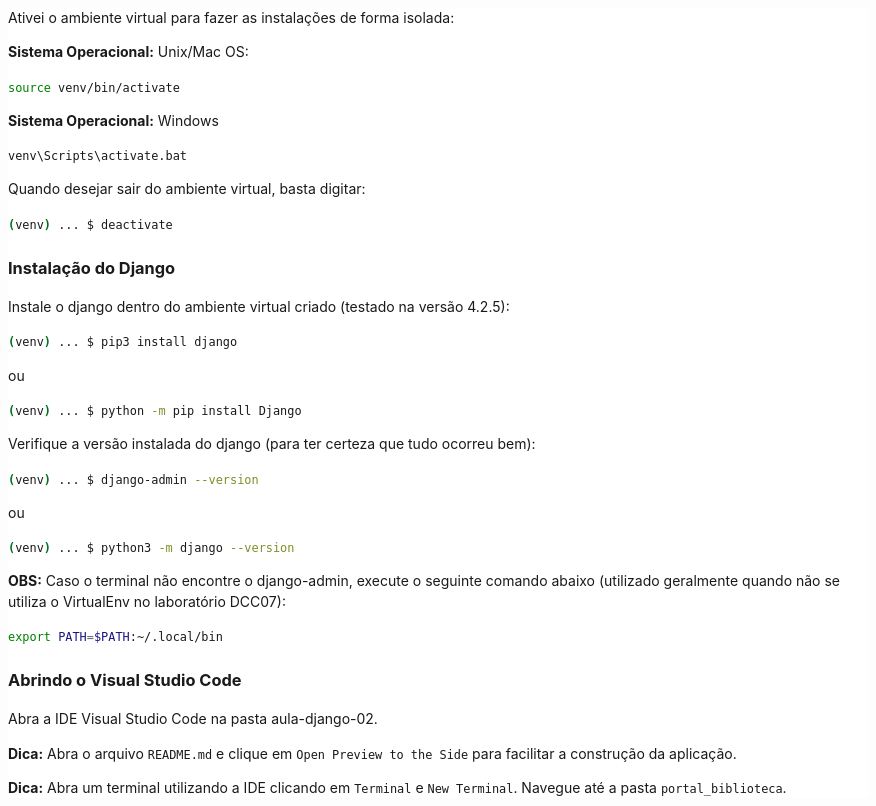 Ativei o ambiente virtual para fazer as instalações de forma isolada:

**Sistema Operacional:** Unix/Mac OS:

```bash
source venv/bin/activate
```

**Sistema Operacional:** Windows

```bash
venv\Scripts\activate.bat
```

Quando desejar sair do ambiente virtual, basta digitar:

```bash
(venv) ... $ deactivate
```

### Instalação do Django

Instale o django dentro do ambiente virtual criado (testado na versão 4.2.5):

```bash
(venv) ... $ pip3 install django
```

ou

```bash
(venv) ... $ python -m pip install Django
```

Verifique a versão instalada do django (para ter certeza que tudo ocorreu bem):

```bash
(venv) ... $ django-admin --version
```

ou

```bash
(venv) ... $ python3 -m django --version
```

**OBS:** Caso o terminal não encontre o django-admin, execute o seguinte comando abaixo (utilizado geralmente quando não se utiliza o VirtualEnv no laboratório DCC07):

```bash
export PATH=$PATH:~/.local/bin
```

### Abrindo o Visual Studio Code

Abra a IDE Visual Studio Code na pasta aula-django-02.

**Dica:** Abra o arquivo `README.md` e clique em `Open Preview to the Side` para facilitar a construção da aplicação.

**Dica:** Abra um terminal utilizando a IDE clicando em `Terminal` e `New Terminal`. Navegue até a pasta `portal_biblioteca`.
